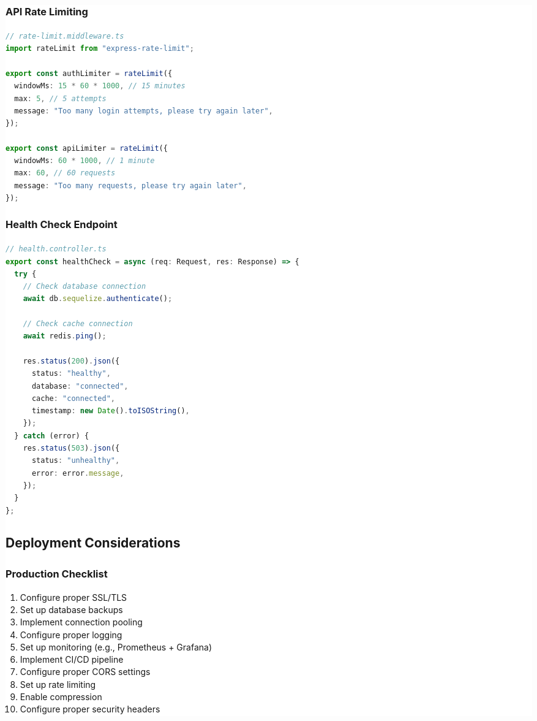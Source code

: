 ### API Rate Limiting

```typescript
// rate-limit.middleware.ts
import rateLimit from "express-rate-limit";

export const authLimiter = rateLimit({
  windowMs: 15 * 60 * 1000, // 15 minutes
  max: 5, // 5 attempts
  message: "Too many login attempts, please try again later",
});

export const apiLimiter = rateLimit({
  windowMs: 60 * 1000, // 1 minute
  max: 60, // 60 requests
  message: "Too many requests, please try again later",
});
```

### Health Check Endpoint

```typescript
// health.controller.ts
export const healthCheck = async (req: Request, res: Response) => {
  try {
    // Check database connection
    await db.sequelize.authenticate();

    // Check cache connection
    await redis.ping();

    res.status(200).json({
      status: "healthy",
      database: "connected",
      cache: "connected",
      timestamp: new Date().toISOString(),
    });
  } catch (error) {
    res.status(503).json({
      status: "unhealthy",
      error: error.message,
    });
  }
};
```

## Deployment Considerations

### Production Checklist

1. Configure proper SSL/TLS
2. Set up database backups
3. Implement connection pooling
4. Configure proper logging
5. Set up monitoring (e.g., Prometheus + Grafana)
6. Implement CI/CD pipeline
7. Configure proper CORS settings
8. Set up rate limiting
9. Enable compression
10. Configure proper security headers
